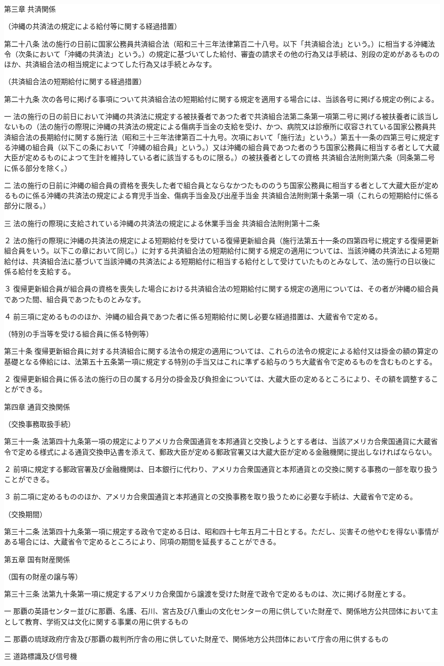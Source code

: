 第三章 共済関係

（沖縄の共済法の規定による給付等に関する経過措置）

第二十八条 法の施行の日前に国家公務員共済組合法（昭和三十三年法律第百二十八号。以下「共済組合法」という。）に相当する沖縄法令（次条において「沖縄の共済法」という。）の規定に基づいてした給付、審査の請求その他の行為又は手続は、別段の定めがあるもののほか、共済組合法の相当規定によつてした行為又は手続とみなす。

（共済組合法の短期給付に関する経過措置）

第二十九条 次の各号に掲げる事項について共済組合法の短期給付に関する規定を適用する場合には、当該各号に掲げる規定の例による。

一 法の施行の日の前日において沖縄の共済法に規定する被扶養者であつた者で共済組合法第二条第一項第二号に掲げる被扶養者に該当しないもの（法の施行の際現に沖縄の共済法の規定による傷病手当金の支給を受け、かつ、病院又は診療所に収容されている国家公務員共済組合法の長期給付に関する施行法（昭和三十三年法律第百二十九号。次項において「施行法」という。）第五十一条の四第三号に規定する沖縄の組合員（以下この条において「沖縄の組合員」という。）又は沖縄の組合員であつた者のうち国家公務員に相当する者として大蔵大臣が定めるものによつて生計を維持している者に該当するものに限る。）の被扶養者としての資格 共済組合法附則第六条（同条第二号に係る部分を除く。）

二 法の施行の日前に沖縄の組合員の資格を喪失した者で組合員とならなかつたもののうち国家公務員に相当する者として大蔵大臣が定めるものに係る沖縄の共済法の規定による育児手当金、傷病手当金及び出産手当金 共済組合法附則第十条第一項（これらの短期給付に係る部分に限る。）

三 法の施行の際現に支給されている沖縄の共済法の規定による休業手当金 共済組合法附則第十二条

２ 法の施行の際現に沖縄の共済法の規定による短期給付を受けている復帰更新組合員（施行法第五十一条の四第四号に規定する復帰更新組合員をいう。以下この章において同じ。）に対する共済組合法の短期給付に関する規定の適用については、当該沖縄の共済法による短期給付は、共済組合法に基づいて当該沖縄の共済法による短期給付に相当する給付として受けていたものとみなして、法の施行の日以後に係る給付を支給する。

３ 復帰更新組合員が組合員の資格を喪失した場合における共済組合法の短期給付に関する規定の適用については、その者が沖縄の組合員であつた間、組合員であつたものとみなす。

４ 前三項に定めるもののほか、沖縄の組合員であつた者に係る短期給付に関し必要な経過措置は、大蔵省令で定める。

（特別の手当等を受ける組合員に係る特例等）

第三十条 復帰更新組合員に対する共済組合に関する法令の規定の適用については、これらの法令の規定による給付又は掛金の額の算定の基礎となる俸給には、法第五十五条第一項に規定する特別の手当又はこれに準ずる給与のうち大蔵省令で定めるものを含むものとする。

２ 復帰更新組合員に係る法の施行の日の属する月分の掛金及び負担金については、大蔵大臣の定めるところにより、その額を調整することができる。

第四章 通貨交換関係

（交換事務取扱手続）

第三十一条 法第四十九条第一項の規定によりアメリカ合衆国通貨を本邦通貨と交換しようとする者は、当該アメリカ合衆国通貨に大蔵省令で定める様式による通貨交換申込書を添えて、郵政大臣が定める郵政官署又は大蔵大臣が定める金融機関に提出しなければならない。

２ 前項に規定する郵政官署及び金融機関は、日本銀行に代わり、アメリカ合衆国通貨と本邦通貨との交換に関する事務の一部を取り扱うことができる。

３ 前二項に定めるもののほか、アメリカ合衆国通貨と本邦通貨との交換事務を取り扱うために必要な手続は、大蔵省令で定める。

（交換期間）

第三十二条 法第四十九条第一項に規定する政令で定める日は、昭和四十七年五月二十日とする。ただし、災害その他やむを得ない事情がある場合には、大蔵省令で定めるところにより、同項の期間を延長することができる。

第五章 国有財産関係

（国有の財産の譲与等）

第三十三条 法第九十条第一項に規定するアメリカ合衆国から譲渡を受けた財産で政令で定めるものは、次に掲げる財産とする。

一 那覇の英語センター並びに那覇、名護、石川、宮古及び八重山の文化センターの用に供していた財産で、関係地方公共団体において主として教育、学術又は文化に関する事業の用に供するもの

二 那覇の琉球政府庁舎及び那覇の裁判所庁舎の用に供していた財産で、関係地方公共団体において庁舎の用に供するもの

三 道路標識及び信号機
